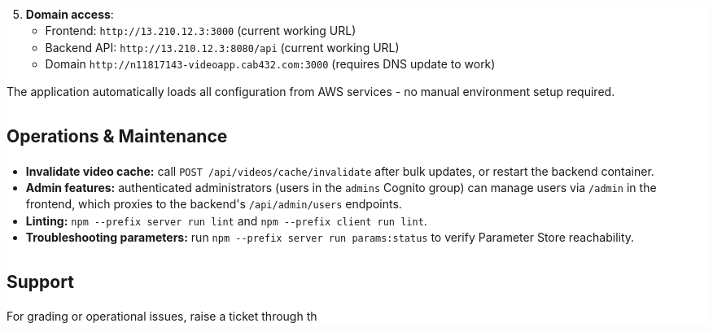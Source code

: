 5. **Domain access**:
   - Frontend: `http://13.210.12.3:3000` (current working URL)
   - Backend API: `http://13.210.12.3:8080/api` (current working URL)
   - Domain `http://n11817143-videoapp.cab432.com:3000` (requires DNS update to work)

The application automatically loads all configuration from AWS services - no manual environment setup required.

## Operations & Maintenance

- **Invalidate video cache:** call `POST /api/videos/cache/invalidate` after bulk updates, or restart the backend container.
- **Admin features:** authenticated administrators (users in the `admins` Cognito group) can manage users via `/admin` in the frontend, which proxies to the backend's `/api/admin/users` endpoints.
- **Linting:** `npm --prefix server run lint` and `npm --prefix client run lint`.
- **Troubleshooting parameters:** run `npm --prefix server run params:status` to verify Parameter Store reachability.

## Support

For grading or operational issues, raise a ticket through th
